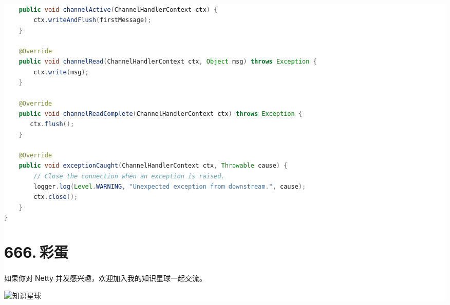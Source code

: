 ```Java
    public void channelActive(ChannelHandlerContext ctx) {
        ctx.writeAndFlush(firstMessage);
    }

    @Override
    public void channelRead(ChannelHandlerContext ctx, Object msg) throws Exception {
        ctx.write(msg);
    }

    @Override
    public void channelReadComplete(ChannelHandlerContext ctx) throws Exception {
       ctx.flush();
    }

    @Override
    public void exceptionCaught(ChannelHandlerContext ctx, Throwable cause) {
        // Close the connection when an exception is raised.
        logger.log(Level.WARNING, "Unexpected exception from downstream.", cause);
        ctx.close();
    }
}
```

# 666. 彩蛋

如果你对 Netty 并发感兴趣，欢迎加入我的知识星球一起交流。

![知识星球](http://www.iocoder.cn/images/Architecture/2017_12_29/01.png)